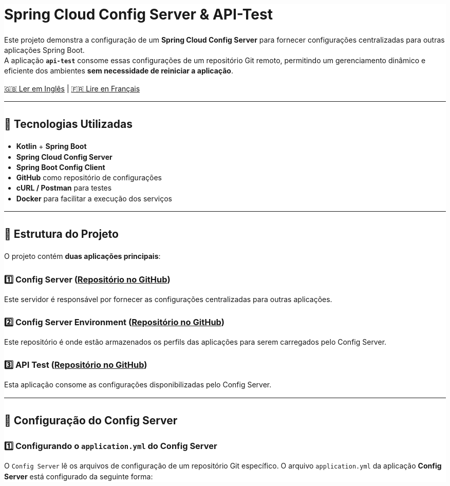# Spring Cloud Config Server & API-Test

Este projeto demonstra a configuração de um **Spring Cloud Config Server** para fornecer configurações centralizadas para outras aplicações Spring Boot.  
A aplicação **`api-test`** consome essas configurações de um repositório Git remoto, permitindo um gerenciamento dinâmico e eficiente dos ambientes **sem necessidade de reiniciar a aplicação**.

[ 🇬🇧 Ler em Inglês](readme.md) | [ 🇫🇷 Lire en Français](readme.fr.md)

---

## 📌 Tecnologias Utilizadas

- **Kotlin** + **Spring Boot**
- **Spring Cloud Config Server**
- **Spring Boot Config Client**
- **GitHub** como repositório de configurações
- **cURL / Postman** para testes
- **Docker** para facilitar a execução dos serviços

---

## 📂 Estrutura do Projeto

O projeto contém **duas aplicações principais**:

### 1️⃣ **Config Server** ([Repositório no GitHub](https://github.com/igorbavand/config-server))

Este servidor é responsável por fornecer as configurações centralizadas para outras aplicações.

### 2️⃣ **Config Server Environment** ([Repositório no GitHub](https://github.com/IgorBavand/config-server-environment))

Este repositório é onde estão armazenados os perfils das aplicações para serem carregados pelo Config Server.

### 3️⃣ **API Test** ([Repositório no GitHub](https://github.com/igorbavand/api-test-config-server))

Esta aplicação consome as configurações disponibilizadas pelo Config Server.

---

## 🔧 Configuração do Config Server

### **1️⃣ Configurando o `application.yml` do Config Server**

O `Config Server` lê os arquivos de configuração de um repositório Git específico. O arquivo `application.yml` da aplicação **Config Server** está configurado da seguinte forma:
